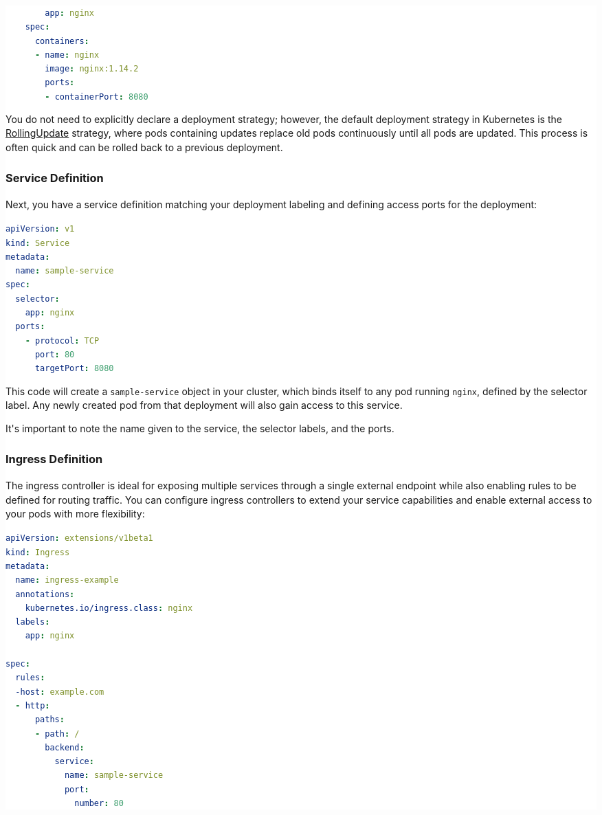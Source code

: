 ~~~{.yaml caption=""}
        app: nginx
    spec:
      containers:
      - name: nginx
        image: nginx:1.14.2
        ports:
        - containerPort: 8080
~~~

You do not need to explicitly declare a deployment strategy; however, the default deployment strategy in Kubernetes is the [RollingUpdate](https://kubernetes.io/docs/tutorials/kubernetes-basics/update/update-intro/) strategy, where pods containing updates replace old pods continuously until all pods are updated. This process is often quick and can be rolled back to a previous deployment.

### Service Definition

Next, you have a service definition matching your deployment labeling and defining access ports for the deployment:

~~~{.yaml caption=""}
apiVersion: v1
kind: Service
metadata:
  name: sample-service
spec:
  selector:
    app: nginx
  ports:
    - protocol: TCP
      port: 80
      targetPort: 8080
~~~

This code will create a `sample-service` object in your cluster, which binds itself to any pod running `nginx`, defined by the selector label. Any newly created pod from that deployment will also gain access to this service.

It's important to note the name given to the service, the selector labels, and the ports.

### Ingress Definition

The ingress controller is ideal for exposing multiple services through a single external endpoint while also enabling rules to be defined for routing traffic. You can configure ingress controllers to extend your service capabilities and enable external access to your pods with more flexibility:

~~~{.yaml caption=""}
apiVersion: extensions/v1beta1
kind: Ingress
metadata:
  name: ingress-example
  annotations:
    kubernetes.io/ingress.class: nginx
  labels:
    app: nginx

spec:
  rules:
  -host: example.com
  - http:
      paths:
      - path: /
        backend:
          service:
            name: sample-service
            port:
              number: 80
~~~
